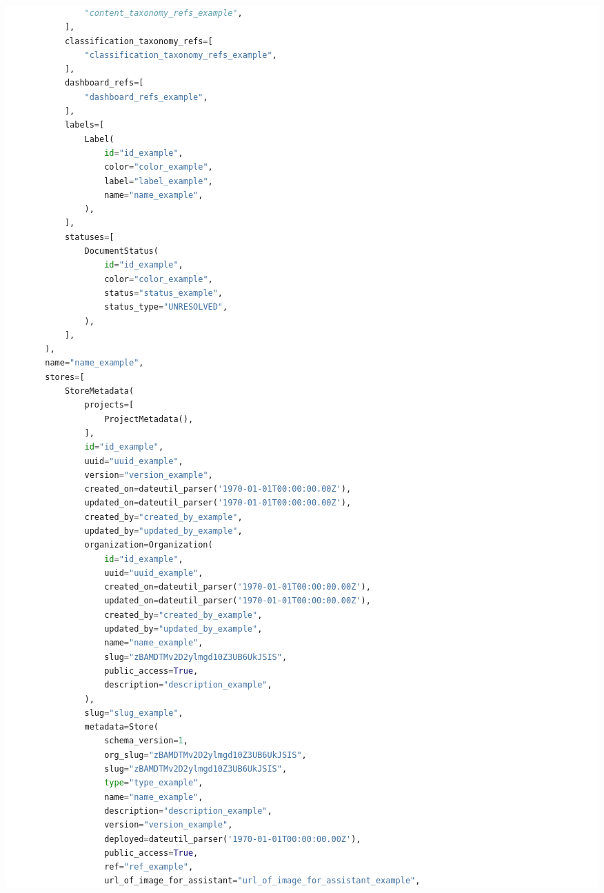 ```python
                "content_taxonomy_refs_example",
            ],
            classification_taxonomy_refs=[
                "classification_taxonomy_refs_example",
            ],
            dashboard_refs=[
                "dashboard_refs_example",
            ],
            labels=[
                Label(
                    id="id_example",
                    color="color_example",
                    label="label_example",
                    name="name_example",
                ),
            ],
            statuses=[
                DocumentStatus(
                    id="id_example",
                    color="color_example",
                    status="status_example",
                    status_type="UNRESOLVED",
                ),
            ],
        ),
        name="name_example",
        stores=[
            StoreMetadata(
                projects=[
                    ProjectMetadata(),
                ],
                id="id_example",
                uuid="uuid_example",
                version="version_example",
                created_on=dateutil_parser('1970-01-01T00:00:00.00Z'),
                updated_on=dateutil_parser('1970-01-01T00:00:00.00Z'),
                created_by="created_by_example",
                updated_by="updated_by_example",
                organization=Organization(
                    id="id_example",
                    uuid="uuid_example",
                    created_on=dateutil_parser('1970-01-01T00:00:00.00Z'),
                    updated_on=dateutil_parser('1970-01-01T00:00:00.00Z'),
                    created_by="created_by_example",
                    updated_by="updated_by_example",
                    name="name_example",
                    slug="zBAMDTMv2D2ylmgd10Z3UB6UkJSIS",
                    public_access=True,
                    description="description_example",
                ),
                slug="slug_example",
                metadata=Store(
                    schema_version=1,
                    org_slug="zBAMDTMv2D2ylmgd10Z3UB6UkJSIS",
                    slug="zBAMDTMv2D2ylmgd10Z3UB6UkJSIS",
                    type="type_example",
                    name="name_example",
                    description="description_example",
                    version="version_example",
                    deployed=dateutil_parser('1970-01-01T00:00:00.00Z'),
                    public_access=True,
                    ref="ref_example",
                    url_of_image_for_assistant="url_of_image_for_assistant_example",
```